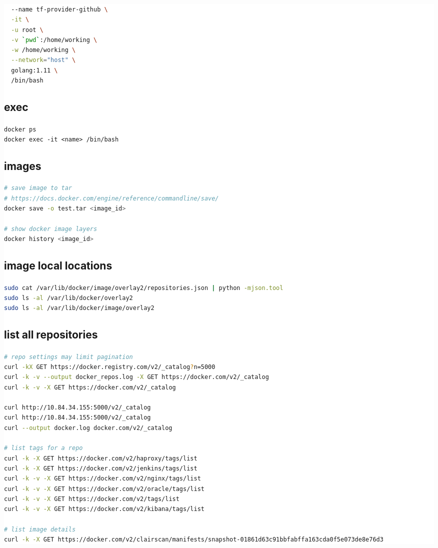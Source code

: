 ```bash
  --name tf-provider-github \
  -it \
  -u root \
  -v `pwd`:/home/working \
  -w /home/working \
  --network="host" \
  golang:1.11 \
  /bin/bash
```

## exec

```
docker ps
docker exec -it <name> /bin/bash
```

## images

```bash
# save image to tar
# https://docs.docker.com/engine/reference/commandline/save/
docker save -o test.tar <image_id>

# show docker image layers
docker history <image_id>
```

## image local locations

```bash
sudo cat /var/lib/docker/image/overlay2/repositories.json | python -mjson.tool
sudo ls -al /var/lib/docker/overlay2
sudo ls -al /var/lib/docker/image/overlay2
```

## list all repositories

```bash
# repo settings may limit pagination
curl -kX GET https://docker.registry.com/v2/_catalog?n=5000
curl -k -v --output docker_repos.log -X GET https://docker.com/v2/_catalog
curl -k -v -X GET https://docker.com/v2/_catalog

curl http://10.84.34.155:5000/v2/_catalog
curl http://10.84.34.155:5000/v2/_catalog
curl --output docker.log docker.com/v2/_catalog

# list tags for a repo
curl -k -X GET https://docker.com/v2/haproxy/tags/list
curl -k -X GET https://docker.com/v2/jenkins/tags/list
curl -k -v -X GET https://docker.com/v2/nginx/tags/list
curl -k -v -X GET https://docker.com/v2/oracle/tags/list
curl -k -v -X GET https://docker.com/v2/tags/list
curl -k -v -X GET https://docker.com/v2/kibana/tags/list

# list image details
curl -k -X GET https://docker.com/v2/clairscan/manifests/snapshot-01861d63c91bbfabffa163cda0f5e073de8e76d3
```
